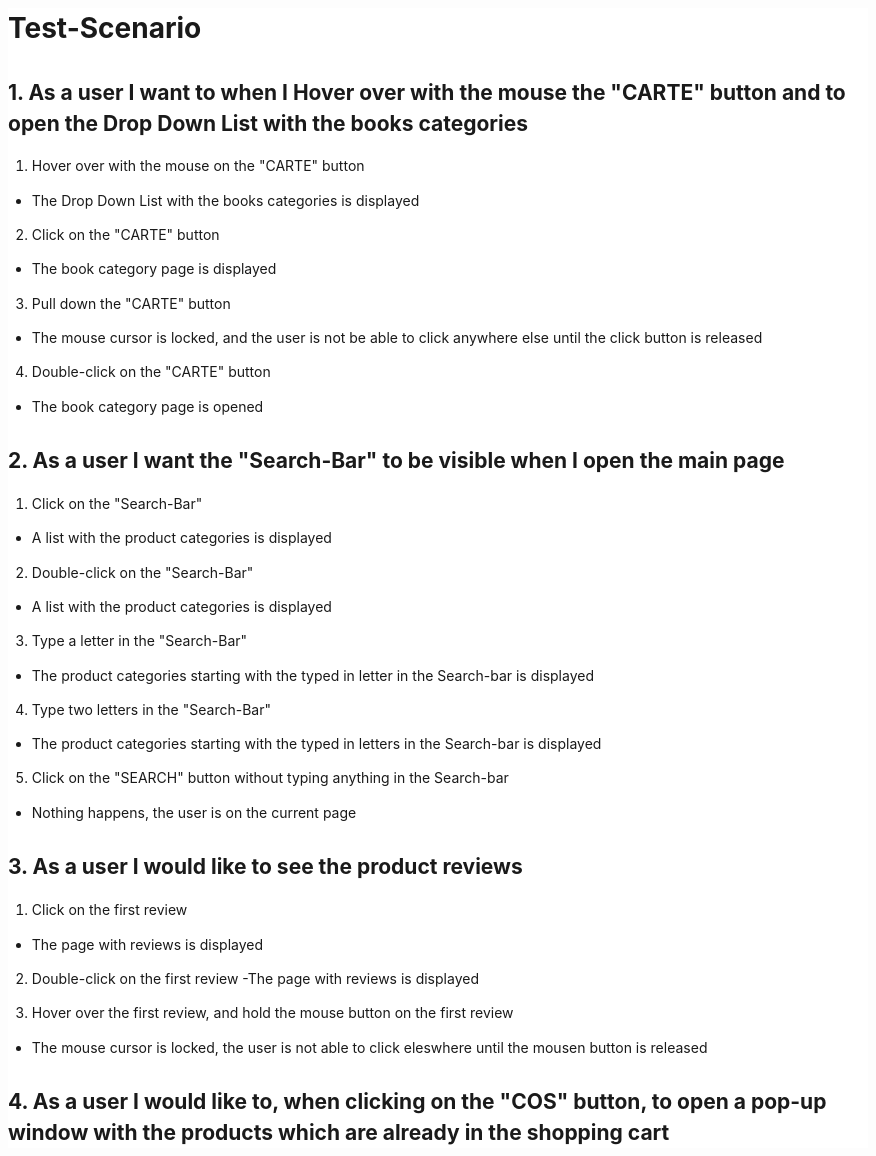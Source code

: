 # Test-Scenario

## 1. As a user I want to when I Hover over with the mouse the "CARTE" button and to open the Drop Down List with the books categories

1. Hover over with the mouse on the "CARTE" button
- The Drop Down List with the books categories is displayed

2. Click on the "CARTE" button
- The book category page is displayed

3. Pull down the "CARTE" button 
- The mouse cursor is locked, and the user is not be able to click anywhere else until  the click button is released

4. Double-click on the "CARTE" button
- The book category page is opened

## 2. As a user I want the "Search-Bar" to be visible when I open the main page

1. Click on the "Search-Bar"
- A list with the product categories is displayed

2. Double-click on the "Search-Bar"
- A list with the product categories is displayed

3. Type a letter in the "Search-Bar"
- The product categories starting with the typed in letter in the Search-bar is displayed

4. Type two letters in the "Search-Bar"
- The product categories starting with the typed in letters in the Search-bar is displayed

5. Click on the "SEARCH" button without typing anything in the Search-bar
- Nothing happens, the user is on the current page

## 3. As a user I would like to see the product reviews

1. Click on the first review
- The page with reviews is displayed

2. Double-click on the first review
-The page with reviews is displayed

3. Hover over the first review, and hold the mouse button on the first review
- The mouse cursor is locked, the user is not able to click eleswhere until the mousen button is released

## 4. As a user I would like to, when clicking on the "COS" button, to open a pop-up window with the products which are already in the shopping cart
